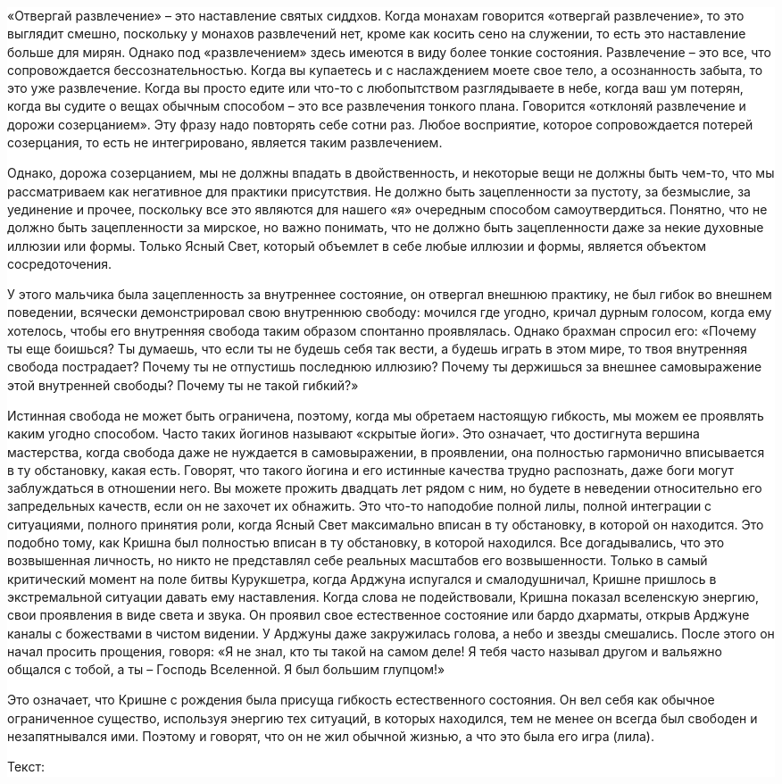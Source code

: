   
 «Отвергай развлечение» – это наставление святых сиддхов. Когда монахам говорится «отвергай развлечение», то это выглядит смешно, поскольку у монахов развлечений нет, кроме как косить сено на служении, то есть это наставление больше для мирян. Однако под «развлечением» здесь имеются в виду более тонкие состояния. Развлечение – это все, что сопровождается бессознательностью. Когда вы купаетесь и с наслаждением моете свое тело, а осознанность забыта, то это уже развлечение. Когда вы просто едите или что-то с любопытством разглядываете в небе, когда ваш ум потерян, когда вы судите о вещах обычным способом – это все развлечения тонкого плана. Говорится «отклоняй развлечение и дорожи созерцанием». Эту фразу надо повторять себе сотни раз. Любое восприятие, которое сопровождается потерей созерцания, то есть не интегрировано, является таким развлечением.

  
 Однако, дорожа созерцанием, мы не должны впадать в двойственность, и некоторые вещи не должны быть чем-то, что мы рассматриваем как негативное для практики присутствия. Не должно быть зацепленности за пустоту, за безмыслие, за уединение и прочее, поскольку все это являются для нашего «я» очередным способом самоутвердиться. Понятно, что не должно быть зацепленности за мирское, но важно понимать, что не должно быть зацепленности даже за некие духовные иллюзии или формы. Только Ясный Свет, который объемлет в себе любые иллюзии и формы, является объектом сосредоточения.

  
 У этого мальчика была зацепленность за внутреннее состояние, он отвергал внешнюю практику, не был гибок во внешнем поведении, всячески демонстрировал свою внутреннюю свободу: мочился где угодно, кричал дурным голосом, когда ему хотелось, чтобы его внутренняя свобода таким образом спонтанно проявлялась. Однако брахман спросил его: «Почему ты еще боишься? Ты думаешь, что если ты не будешь себя так вести, а будешь играть в этом мире, то твоя внутренняя свобода пострадает? Почему ты не отпустишь последнюю иллюзию? Почему ты держишься за внешнее самовыражение этой внутренней свободы? Почему ты не такой гибкий?»

  
 Истинная свобода не может быть ограничена, поэтому, когда мы обретаем настоящую гибкость, мы можем ее проявлять каким угодно способом. Часто таких йогинов называют «скрытые йоги». Это означает, что достигнута вершина мастерства, когда свобода даже не нуждается в самовыражении, в проявлении, она полностью гармонично вписывается в ту обстановку, какая есть. Говорят, что такого йогина и его истинные качества трудно распознать, даже боги могут заблуждаться в отношении него. Вы можете прожить двадцать лет рядом с ним, но будете в неведении относительно его запредельных качеств, если он не захочет их обнажить. Это что-то наподобие полной лилы, полной интеграции с ситуациями, полного принятия роли, когда Ясный Свет максимально вписан в ту обстановку, в которой он находится. Это подобно тому, как Кришна был полностью вписан в ту обстановку, в которой находился. Все догадывались, что это возвышенная личность, но никто не представлял себе реальных масштабов его возвышенности. Только в самый критический момент на поле битвы Курукшетра, когда Арджуна испугался и смалодушничал, Кришне пришлось в экстремальной ситуации давать ему наставления. Когда слова не подействовали, Кришна показал вселенскую энергию, свои проявления в виде света и звука. Он проявил свое естественное состояние или бардо дхарматы, открыв Арджуне каналы с божествами в чистом видении. У Арджуны даже закружилась голова, а небо и звезды смешались. После этого он начал просить прощения, говоря: «Я не знал, кто ты такой на самом деле! Я тебя часто называл другом и вальяжно общался с тобой, а ты – Господь Вселенной. Я был большим глупцом!»

  
 Это означает, что Кришне с рождения была присуща гибкость естественного состояния. Он вел себя как обычное ограниченное существо, используя энергию тех ситуаций, в которых находился, тем не менее он всегда был свободен и незапятнывался ими. Поэтому и говорят, что он не жил обычной жизнью, а что это была его игра (лила).

  
 Текст:
